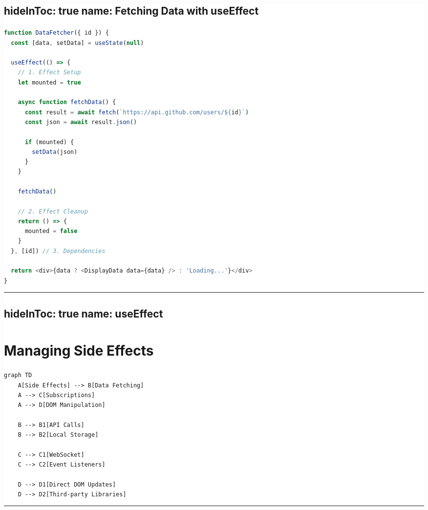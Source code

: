 hideInToc: true
name: Fetching Data with useEffect
---

```js
function DataFetcher({ id }) {
  const [data, setData] = useState(null)

  useEffect(() => {
    // 1. Effect Setup
    let mounted = true

    async function fetchData() {
      const result = await fetch(`https://api.github.com/users/${id}`)
      const json = await result.json()

      if (mounted) {
        setData(json)
      }
    }

    fetchData()

    // 2. Effect Cleanup
    return () => {
      mounted = false
    }
  }, [id]) // 3. Dependencies

  return <div>{data ? <DisplayData data={data} /> : 'Loading...'}</div>
}
```

---
hideInToc: true
name: useEffect
---

# Managing Side Effects

```mermaid
graph TD
    A[Side Effects] --> B[Data Fetching]
    A --> C[Subscriptions]
    A --> D[DOM Manipulation]

    B --> B1[API Calls]
    B --> B2[Local Storage]

    C --> C1[WebSocket]
    C --> C2[Event Listeners]

    D --> D1[Direct DOM Updates]
    D --> D2[Third-party Libraries]
```

---